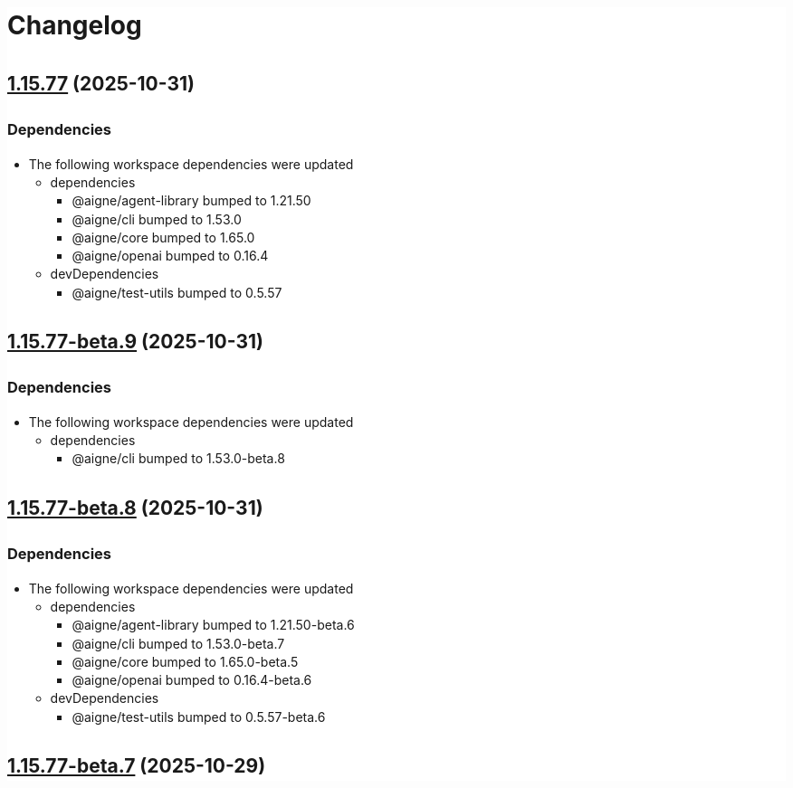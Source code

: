 # Changelog

## [1.15.77](https://github.com/AIGNE-io/aigne-framework/compare/example-workflow-reflection-v1.15.77-beta.9...example-workflow-reflection-v1.15.77) (2025-10-31)


### Dependencies

* The following workspace dependencies were updated
  * dependencies
    * @aigne/agent-library bumped to 1.21.50
    * @aigne/cli bumped to 1.53.0
    * @aigne/core bumped to 1.65.0
    * @aigne/openai bumped to 0.16.4
  * devDependencies
    * @aigne/test-utils bumped to 0.5.57

## [1.15.77-beta.9](https://github.com/AIGNE-io/aigne-framework/compare/example-workflow-reflection-v1.15.77-beta.8...example-workflow-reflection-v1.15.77-beta.9) (2025-10-31)


### Dependencies

* The following workspace dependencies were updated
  * dependencies
    * @aigne/cli bumped to 1.53.0-beta.8

## [1.15.77-beta.8](https://github.com/AIGNE-io/aigne-framework/compare/example-workflow-reflection-v1.15.77-beta.7...example-workflow-reflection-v1.15.77-beta.8) (2025-10-31)


### Dependencies

* The following workspace dependencies were updated
  * dependencies
    * @aigne/agent-library bumped to 1.21.50-beta.6
    * @aigne/cli bumped to 1.53.0-beta.7
    * @aigne/core bumped to 1.65.0-beta.5
    * @aigne/openai bumped to 0.16.4-beta.6
  * devDependencies
    * @aigne/test-utils bumped to 0.5.57-beta.6

## [1.15.77-beta.7](https://github.com/AIGNE-io/aigne-framework/compare/example-workflow-reflection-v1.15.77-beta.6...example-workflow-reflection-v1.15.77-beta.7) (2025-10-29)

